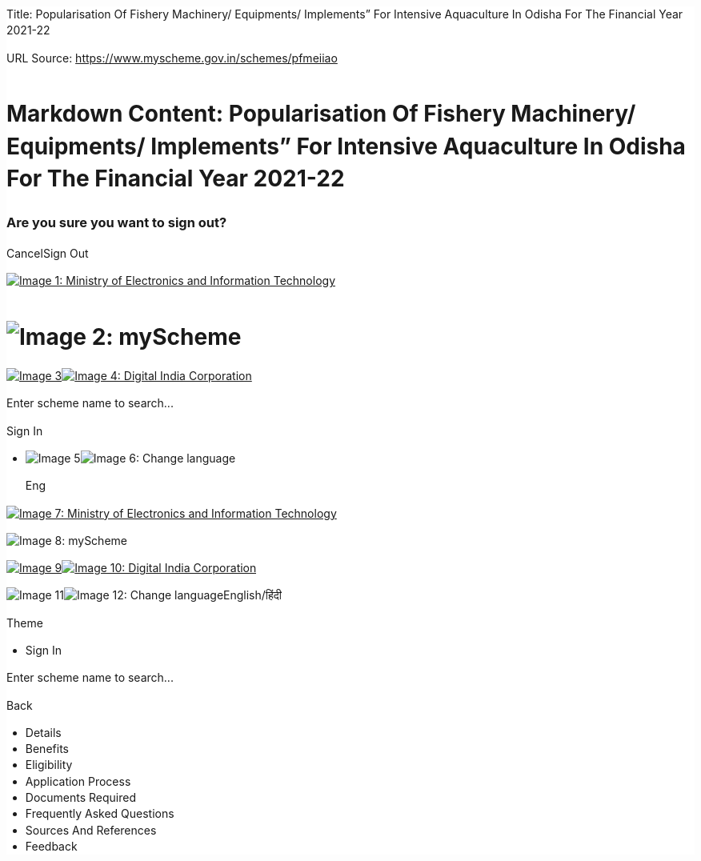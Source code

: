 Title: Popularisation Of Fishery Machinery/ Equipments/ Implements” For Intensive Aquaculture In Odisha For The Financial Year 2021-22

URL Source: https://www.myscheme.gov.in/schemes/pfmeiiao

Markdown Content:
Popularisation Of Fishery Machinery/ Equipments/ Implements” For Intensive Aquaculture In Odisha For The Financial Year 2021-22
===============
  

### Are you sure you want to sign out?

CancelSign Out

[![Image 1: Ministry of Electronics and Information Technology](https://cdn.myscheme.in/images/logos/emblem-black.svg)](https://www.myscheme.gov.in/)

![Image 2: myScheme](https://cdn.myscheme.in/images/logos/myscheme-logo-black.svg)
==================================================================================

[![Image 3](blob:https://www.myscheme.gov.in/7029bfa5283c1934d72d4efe1c626373)![Image 4: Digital India Corporation](https://cdn.myscheme.in/images/logos/digital-india-black.svg)](https://www.digitalindia.gov.in/)

Enter scheme name to search...

Sign In

*   ![Image 5](blob:https://www.myscheme.gov.in/39e3356370f513e3664ceae4ebfc3a5a)![Image 6: Change language](https://cdn.myscheme.in/images/icons/language.svg)
    
    Eng
    

[![Image 7: Ministry of Electronics and Information Technology](https://cdn.myscheme.in/images/logos/emblem-black.svg)](https://www.myscheme.gov.in/)

![Image 8: myScheme](https://cdn.myscheme.in/images/logos/myscheme-logo-black.svg)

[![Image 9](blob:https://www.myscheme.gov.in/04e0786ebe0ffe2b3244c2451b75b80f)![Image 10: Digital India Corporation](https://cdn.myscheme.in/images/logos/digital-india-black.svg)](https://www.digitalindia.gov.in/)

![Image 11](blob:https://www.myscheme.gov.in/39e3356370f513e3664ceae4ebfc3a5a)![Image 12: Change language](https://cdn.myscheme.in/images/icons/language.svg)English/हिंदी

Theme

*   Sign In

Enter scheme name to search...

Back

*   Details
*   Benefits
*   Eligibility
*   Application Process
*   Documents Required
*   Frequently Asked Questions
*   Sources And References
*   Feedback
